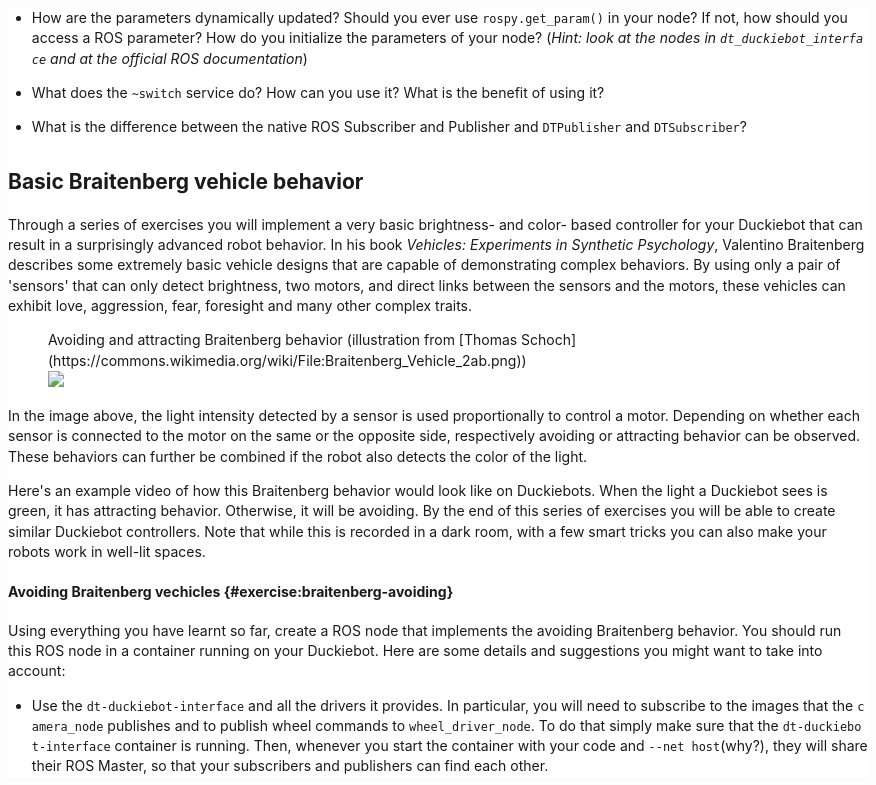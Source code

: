- How are the parameters dynamically updated? Should you ever use `rospy.get_param()` in your node? If not, how should you access a ROS parameter? How do you initialize the parameters of your node? (_Hint: look at the nodes in `dt_duckiebot_interface` and at the official ROS documentation_)

- What does the `~switch` service do? How can you use it? What is the benefit of using it?

- What is the difference between the native ROS Subscriber and Publisher and `DTPublisher` and `DTSubscriber`?

<end/>

## Basic Braitenberg vehicle behavior

Through a series of exercises you will implement a very basic brightness- and color- based controller for your Duckiebot that can result in a surprisingly advanced robot behavior. In his book _Vehicles: Experiments in Synthetic Psychology_, Valentino Braitenberg describes some extremely basic vehicle designs that are capable of demonstrating complex behaviors. By using only a pair of 'sensors' that can only detect brightness, two motors, and direct links between the sensors and the motors, these vehicles can exhibit love, aggression, fear, foresight and many other complex traits.

<figure>
  <figcaption>Avoiding and attracting Braitenberg behavior (illustration from [Thomas Schoch](https://commons.wikimedia.org/wiki/File:Braitenberg_Vehicle_2ab.png))</figcaption>
  <img style="width:15em" src="images/Braitenberg_Vehicle.png" />
</figure>

In the image above, the light intensity detected by a sensor is used proportionally to control a motor. Depending on whether  each sensor is connected to the motor on the same or the opposite side, respectively avoiding or attracting behavior can be observed. These behaviors can further be combined if the robot also detects the color of the light.

Here's an example video of how this Braitenberg behavior would look like on Duckiebots. When the light a Duckiebot sees is green, it has attracting behavior. Otherwise, it will be avoiding. By the end of this series of exercises you will be able to create similar Duckiebot controllers. Note that while this is recorded in a dark room, with a few smart tricks you can also make your robots work in well-lit spaces.

<figure id="video-braitenberg">
    <dtvideo src="vimeo:365020910"/>
</figure>


#### Avoiding Braitenberg vechicles {#exercise:braitenberg-avoiding}

Using everything you have learnt so far, create a ROS node that implements the avoiding Braitenberg behavior. You should run this ROS node in a container running on your Duckiebot. Here are some details and suggestions you might want to take into account:

- Use the `dt-duckiebot-interface` and all the drivers it provides. In particular, you will need to subscribe to the images that the `camera_node` publishes and to publish wheel commands to `wheel_driver_node`. To do that simply make sure that the `dt-duckiebot-interface` container is running. Then, whenever you start the container with your code and `--net host`(why?), they will share their ROS Master, so that your subscribers and publishers can find each other.
